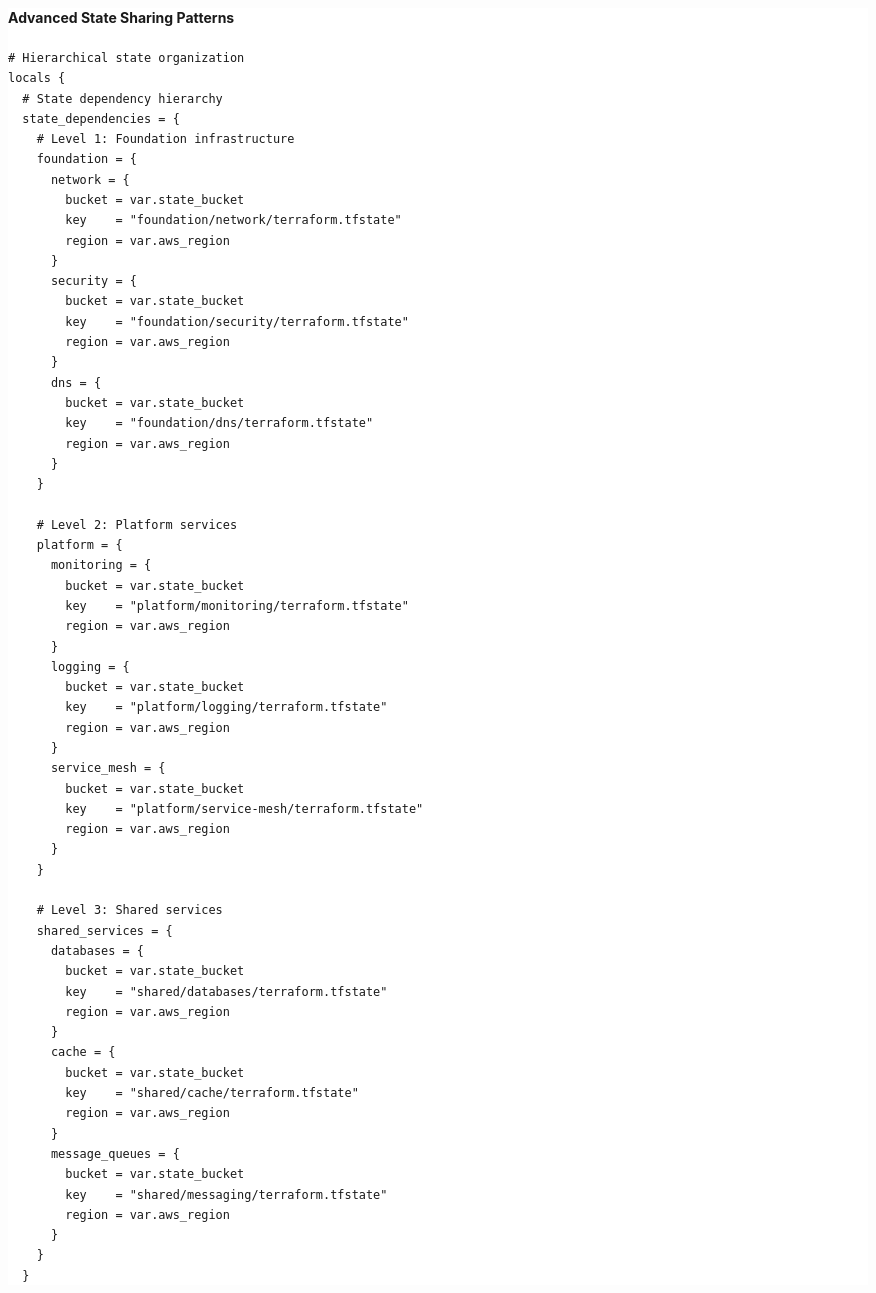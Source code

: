 #### **Advanced State Sharing Patterns**

```hcl
# Hierarchical state organization
locals {
  # State dependency hierarchy
  state_dependencies = {
    # Level 1: Foundation infrastructure
    foundation = {
      network = {
        bucket = var.state_bucket
        key    = "foundation/network/terraform.tfstate"
        region = var.aws_region
      }
      security = {
        bucket = var.state_bucket
        key    = "foundation/security/terraform.tfstate"
        region = var.aws_region
      }
      dns = {
        bucket = var.state_bucket
        key    = "foundation/dns/terraform.tfstate"
        region = var.aws_region
      }
    }

    # Level 2: Platform services
    platform = {
      monitoring = {
        bucket = var.state_bucket
        key    = "platform/monitoring/terraform.tfstate"
        region = var.aws_region
      }
      logging = {
        bucket = var.state_bucket
        key    = "platform/logging/terraform.tfstate"
        region = var.aws_region
      }
      service_mesh = {
        bucket = var.state_bucket
        key    = "platform/service-mesh/terraform.tfstate"
        region = var.aws_region
      }
    }

    # Level 3: Shared services
    shared_services = {
      databases = {
        bucket = var.state_bucket
        key    = "shared/databases/terraform.tfstate"
        region = var.aws_region
      }
      cache = {
        bucket = var.state_bucket
        key    = "shared/cache/terraform.tfstate"
        region = var.aws_region
      }
      message_queues = {
        bucket = var.state_bucket
        key    = "shared/messaging/terraform.tfstate"
        region = var.aws_region
      }
    }
  }
```